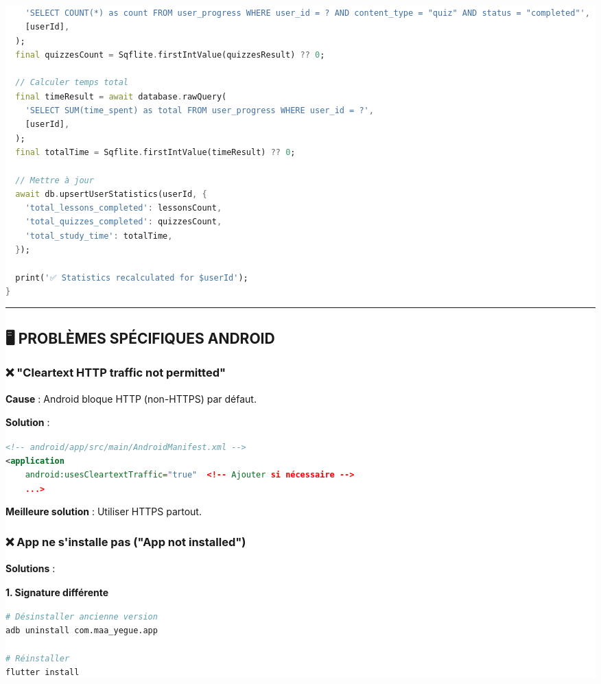 ```dart
    'SELECT COUNT(*) as count FROM user_progress WHERE user_id = ? AND content_type = "quiz" AND status = "completed"',
    [userId],
  );
  final quizzesCount = Sqflite.firstIntValue(quizzesResult) ?? 0;
  
  // Calculer temps total
  final timeResult = await database.rawQuery(
    'SELECT SUM(time_spent) as total FROM user_progress WHERE user_id = ?',
    [userId],
  );
  final totalTime = Sqflite.firstIntValue(timeResult) ?? 0;
  
  // Mettre à jour
  await db.upsertUserStatistics(userId, {
    'total_lessons_completed': lessonsCount,
    'total_quizzes_completed': quizzesCount,
    'total_study_time': totalTime,
  });
  
  print('✅ Statistics recalculated for $userId');
}
```

---

## 🖥️ PROBLÈMES SPÉCIFIQUES ANDROID

### ❌ "Cleartext HTTP traffic not permitted"

**Cause** : Android bloque HTTP (non-HTTPS) par défaut.

**Solution** :
```xml
<!-- android/app/src/main/AndroidManifest.xml -->
<application
    android:usesCleartextTraffic="true"  <!-- Ajouter si nécessaire -->
    ...>
```

**Meilleure solution** : Utiliser HTTPS partout.

### ❌ App ne s'installe pas ("App not installed")

**Solutions** :

**1. Signature différente**
```bash
# Désinstaller ancienne version
adb uninstall com.maa_yegue.app

# Réinstaller
flutter install
```
